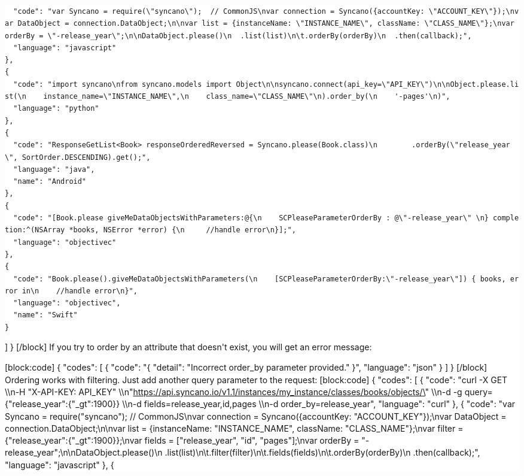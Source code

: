       "code": "var Syncano = require(\"syncano\");  // CommonJS\nvar connection = Syncano({accountKey: \"ACCOUNT_KEY\"});\nvar DataObject = connection.DataObject;\n\nvar list = {instanceName: \"INSTANCE_NAME\", className: \"CLASS_NAME\"};\nvar orderBy = \"-release_year\";\n\nDataObject.please()\n  .list(list)\n\t.orderBy(orderBy)\n  .then(callback);",
      "language": "javascript"
    },
    {
      "code": "import syncano\nfrom syncano.models import Object\n\nsyncano.connect(api_key=\"API_KEY\")\n\nObject.please.list(\n    instance_name=\"INSTANCE_NAME\",\n    class_name=\"CLASS_NAME\"\n).order_by(\n    '-pages'\n)",
      "language": "python"
    },
    {
      "code": "ResponseGetList<Book> responseOrderedReversed = Syncano.please(Book.class)\n        .orderBy(\"release_year\", SortOrder.DESCENDING).get();",
      "language": "java",
      "name": "Android"
    },
    {
      "code": "[Book.please giveMeDataObjectsWithParameters:@{\n    SCPleaseParameterOrderBy : @\"-release_year\" \n} completion:^(NSArray *books, NSError *error) {\n     //handle error\n}];",
      "language": "objectivec"
    },
    {
      "code": "Book.please().giveMeDataObjectsWithParameters(\n    [SCPleaseParameterOrderBy:\"-release_year\"]) { books, error in\n    //handle error\n}",
      "language": "objectivec",
      "name": "Swift"
    }
  ]
}
[/block]
If you try to order by an attribute that doesn't exist, you will get an error message:

[block:code]
{
  "codes": [
    {
      "code": "{ \"detail\": \"Incorrect order_by parameter provided.\" }",
      "language": "json"
    }
  ]
}
[/block]
Ordering works with filtering. Just add another query parameter to the request:
[block:code]
{
  "codes": [
    {
      "code": "curl -X GET \\\n-H \"X-API-KEY: API_KEY\" \\\n\"https://api.syncano.io/v1.1/instances/my_instance/classes/books/objects/\" \\\n-d -g query={\"release_year\":{\"_gt\":1900}} \\\n-d fields=release_year,id,pages \\\n-d order_by=release_year",
      "language": "curl"
    },
    {
      "code": "var Syncano = require(\"syncano\");  // CommonJS\nvar connection = Syncano({accountKey: \"ACCOUNT_KEY\"});\nvar DataObject = connection.DataObject;\n\nvar list = {instanceName: \"INSTANCE_NAME\", className: \"CLASS_NAME\"};\nvar filter = {\"release_year\":{\"_gt\":1900}};\nvar fields = [\"release_year\", \"id\", \"pages\"];\nvar orderBy = \"-release_year\";\n\nDataObject.please()\n  .list(list)\n\t.filter(filter)\n\t.fields(fields)\n\t.orderBy(orderBy)\n  .then(callback);",
      "language": "javascript"
    },
    {